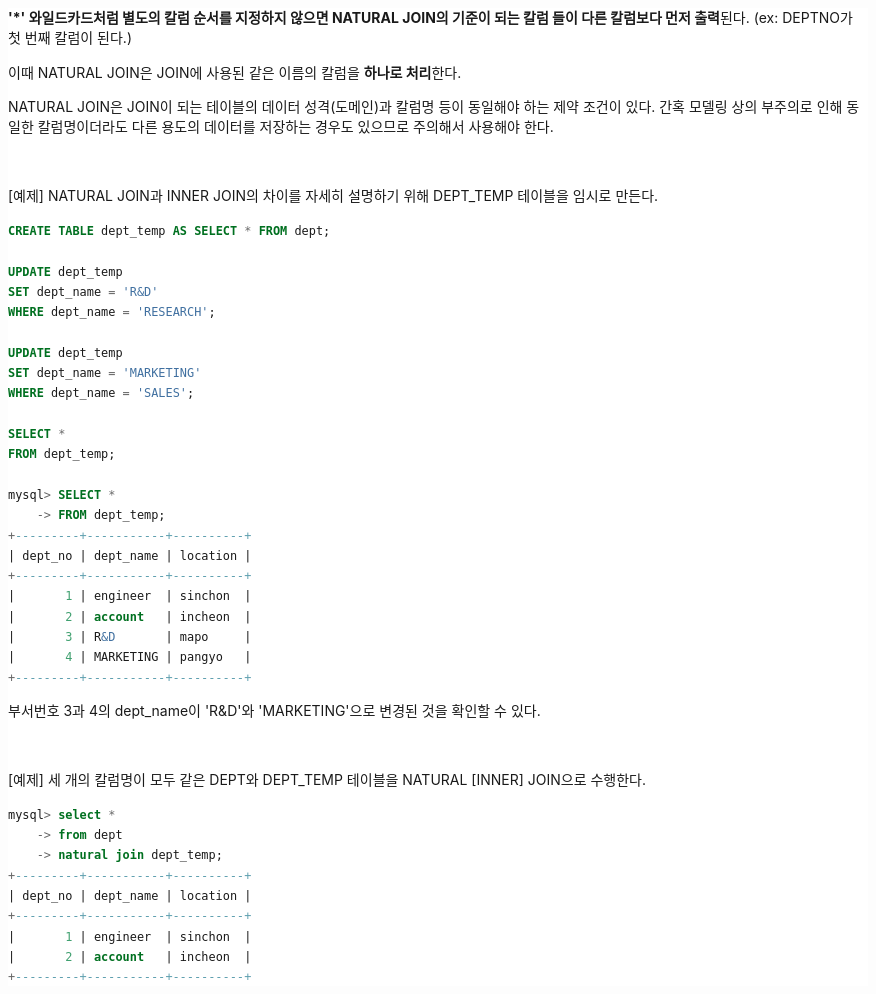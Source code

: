  **'*' 와일드카드처럼 별도의 칼럼 순서를 지정하지 않으면 NATURAL JOIN의 기준이 되는 칼럼 들이 다른 칼럼보다 먼저 출력**된다. (ex: DEPTNO가 첫 번째 칼럼이 된다.) 

이때 NATURAL JOIN은 JOIN에 사용된 같은 이름의 칼럼을 **하나로 처리**한다.

NATURAL JOIN은 JOIN이 되는 테이블의 데이터 성격(도메인)과 칼럼명 등이 동일해야 하는 제약 조건이 있다. 간혹 모델링 상의 부주의로 인해 동일한 칼럼명이더라도 다른 용도의 데이터를 저장하는 경우도 있으므로 주의해서 사용해야 한다.

<br/>

[예제] NATURAL JOIN과 INNER JOIN의 차이를 자세히 설명하기 위해 DEPT_TEMP 테이블을 임시로 만든다.

```sql
CREATE TABLE dept_temp AS SELECT * FROM dept;

UPDATE dept_temp 
SET dept_name = 'R&D' 
WHERE dept_name = 'RESEARCH'; 

UPDATE dept_temp 
SET dept_name = 'MARKETING' 
WHERE dept_name = 'SALES'; 

SELECT * 
FROM dept_temp;

mysql> SELECT *
    -> FROM dept_temp;
+---------+-----------+----------+
| dept_no | dept_name | location |
+---------+-----------+----------+
|       1 | engineer  | sinchon  |
|       2 | account   | incheon  |
|       3 | R&D       | mapo     |
|       4 | MARKETING | pangyo   |
+---------+-----------+----------+
```

부서번호 3과 4의 dept_name이 'R&D'와 'MARKETING'으로 변경된 것을 확인할 수 있다.

<br/>

[예제] 세 개의 칼럼명이 모두 같은 DEPT와 DEPT_TEMP 테이블을 NATURAL [INNER] JOIN으로 수행한다.

```sql
mysql> select *
    -> from dept
    -> natural join dept_temp;
+---------+-----------+----------+
| dept_no | dept_name | location |
+---------+-----------+----------+
|       1 | engineer  | sinchon  |
|       2 | account   | incheon  |
+---------+-----------+----------+
```
